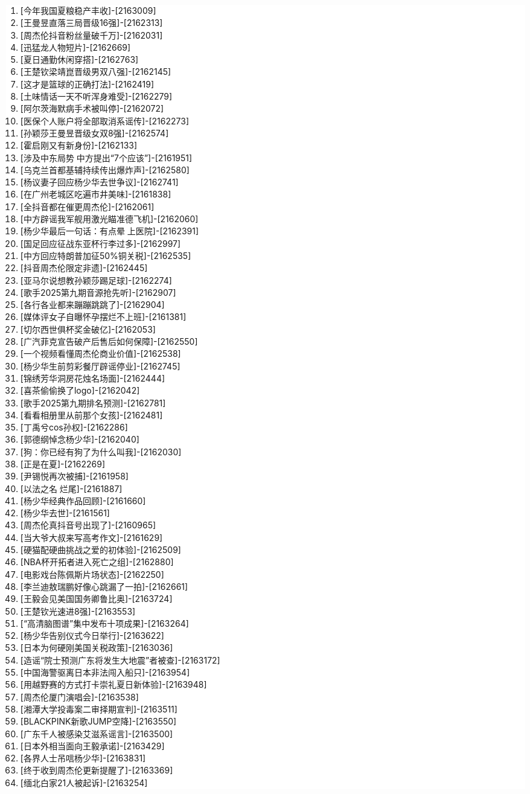 1. [今年我国夏粮稳产丰收]-[2163009]
1. [王曼昱直落三局晋级16强]-[2162313]
1. [周杰伦抖音粉丝量破千万]-[2162031]
1. [迅猛龙人物短片]-[2162669]
1. [夏日通勤休闲穿搭]-[2162763]
1. [王楚钦梁靖崑晋级男双八强]-[2162145]
1. [这才是篮球的正确打法]-[2162419]
1. [土味情话一天不听浑身难受]-[2162279]
1. [阿尔茨海默病手术被叫停]-[2162072]
1. [医保个人账户将全部取消系谣传]-[2162273]
1. [孙颖莎王曼昱晋级女双8强]-[2162574]
1. [霍启刚又有新身份]-[2162133]
1. [涉及中东局势 中方提出“7个应该”]-[2161951]
1. [乌克兰首都基辅持续传出爆炸声]-[2162580]
1. [杨议妻子回应杨少华去世争议]-[2162741]
1. [在广州老城区吃遍市井美味]-[2161838]
1. [全抖音都在催更周杰伦]-[2162061]
1. [中方辟谣我军舰用激光瞄准德飞机]-[2162060]
1. [杨少华最后一句话：有点晕 上医院]-[2162391]
1. [国足回应征战东亚杯行李过多]-[2162997]
1. [中方回应特朗普加征50%铜关税]-[2162535]
1. [抖音周杰伦限定非遗]-[2162445]
1. [亚马尔说想教孙颖莎踢足球]-[2162274]
1. [歌手2025第九期音源抢先听]-[2162907]
1. [各行各业都来蹦蹦跳跳了]-[2162904]
1. [媒体评女子自曝怀孕摆烂不上班]-[2161381]
1. [切尔西世俱杯奖金破亿]-[2162053]
1. [广汽菲克宣告破产后售后如何保障]-[2162550]
1. [一个视频看懂周杰伦商业价值]-[2162538]
1. [杨少华生前剪彩餐厅辟谣停业]-[2162745]
1. [锦绣芳华洞房花烛名场面]-[2162444]
1. [喜茶偷偷换了logo]-[2162042]
1. [歌手2025第九期排名预测]-[2162781]
1. [看看相册里从前那个女孩]-[2162481]
1. [丁禹兮cos孙权]-[2162286]
1. [郭德纲悼念杨少华]-[2162040]
1. [狗：你已经有狗了为什么叫我]-[2162030]
1. [正是在夏]-[2162269]
1. [尹锡悦再次被捕]-[2161958]
1. [以法之名 烂尾]-[2161887]
1. [杨少华经典作品回顾]-[2161660]
1. [杨少华去世]-[2161561]
1. [周杰伦真抖音号出现了]-[2160965]
1. [当大爷大叔来写高考作文]-[2161629]
1. [硬猫配硬曲挑战之爱的初体验]-[2162509]
1. [NBA杯开拓者进入死亡之组]-[2162880]
1. [电影戏台陈佩斯片场状态]-[2162250]
1. [李兰迪敖瑞鹏好像心跳漏了一拍]-[2162661]
1. [王毅会见美国国务卿鲁比奥]-[2163724]
1. [王楚钦光速进8强]-[2163553]
1. [“高清脑图谱”集中发布十项成果]-[2163264]
1. [杨少华告别仪式今日举行]-[2163622]
1. [日本为何硬刚美国关税政策]-[2163036]
1. [造谣“院士预测广东将发生大地震”者被查]-[2163172]
1. [中国海警驱离日本非法闯入船只]-[2163954]
1. [用越野赛的方式打卡崇礼夏日新体验]-[2163948]
1. [周杰伦厦门演唱会]-[2163538]
1. [湘潭大学投毒案二审择期宣判]-[2163511]
1. [BLACKPINK新歌JUMP空降]-[2163550]
1. [广东千人被感染艾滋系谣言]-[2163500]
1. [日本外相当面向王毅承诺]-[2163429]
1. [各界人士吊唁杨少华]-[2163831]
1. [终于收到周杰伦更新提醒了]-[2163369]
1. [缅北白家21人被起诉]-[2163254]